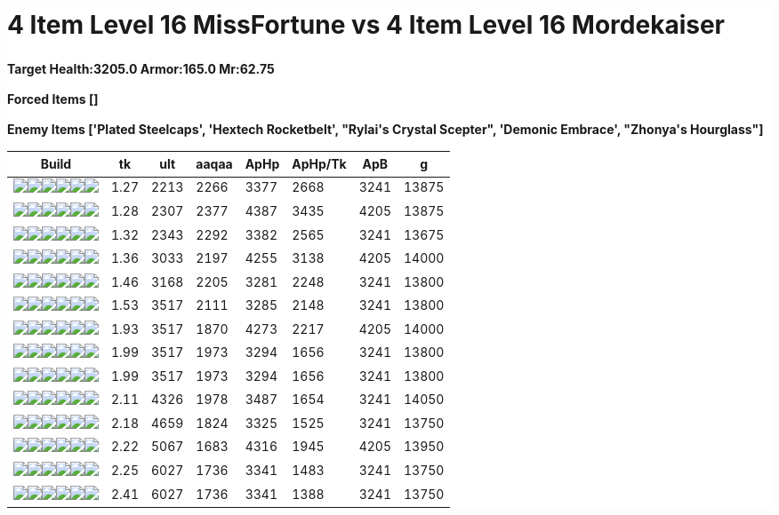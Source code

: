









































# 4 Item Level 16 MissFortune vs 4 Item Level 16 Mordekaiser

**Target Health:3205.0 Armor:165.0 Mr:62.75**


**Forced Items []**


**Enemy Items ['Plated Steelcaps', 'Hextech Rocketbelt', "Rylai's Crystal Scepter", 'Demonic Embrace', "Zhonya's Hourglass"]**




Build | tk | ult | aaqaa |ApHp | ApHp/Tk | ApB | g
-|-|-|-|-|-|-|-
![](/item/6672.png)![](/item/3124.png)![](/item/3153.png)![](/item/3115.png)![](/item/1001.png)![](/item/1037.png)|1.27|2213|2266|3377|2668|3241|13875
![](/item/6672.png)![](/item/3124.png)![](/item/3153.png)![](/item/3091.png)![](/item/1001.png)![](/item/1037.png)|1.28|2307|2377|4387|3435|4205|13875
![](/item/6672.png)![](/item/3124.png)![](/item/3153.png)![](/item/3087.png)![](/item/1001.png)![](/item/1037.png)|1.32|2343|2292|3382|2565|3241|13675
![](/item/6672.png)![](/item/3124.png)![](/item/3091.png)![](/item/3036.png)![](/item/1001.png)![](/item/1038.png)|1.36|3033|2197|4255|3138|4205|14000
![](/item/6672.png)![](/item/3124.png)![](/item/3095.png)![](/item/3036.png)![](/item/1001.png)![](/item/1038.png)|1.46|3168|2205|3281|2248|3241|13800
![](/item/6672.png)![](/item/3124.png)![](/item/3036.png)![](/item/6676.png)![](/item/1001.png)![](/item/1038.png)|1.53|3517|2111|3285|2148|3241|13800
![](/item/6676.png)![](/item/3036.png)![](/item/3091.png)![](/item/3124.png)![](/item/1001.png)![](/item/1038.png)|1.93|3517|1870|4273|2217|4205|14000
![](/item/6672.png)![](/item/3124.png)![](/item/3036.png)![](/item/6693.png)![](/item/1001.png)![](/item/1038.png)|1.99|3517|1973|3294|1656|3241|13800
![](/item/6672.png)![](/item/3124.png)![](/item/3036.png)![](/item/6696.png)![](/item/1001.png)![](/item/1038.png)|1.99|3517|1973|3294|1656|3241|13800
![](/item/6672.png)![](/item/3153.png)![](/item/3036.png)![](/item/3142.png)![](/item/1038.png)![](/item/1036.png)|2.11|4326|1978|3487|1654|3241|14050
![](/item/6672.png)![](/item/3142.png)![](/item/3036.png)![](/item/3095.png)![](/item/1038.png)![](/item/1036.png)|2.18|4659|1824|3325|1525|3241|13750
![](/item/3142.png)![](/item/3036.png)![](/item/6676.png)![](/item/3091.png)![](/item/1038.png)![](/item/1036.png)|2.22|5067|1683|4316|1945|4205|13950
![](/item/3142.png)![](/item/3036.png)![](/item/6676.png)![](/item/6696.png)![](/item/1038.png)![](/item/1036.png)|2.25|6027|1736|3341|1483|3241|13750
![](/item/3142.png)![](/item/3036.png)![](/item/6676.png)![](/item/6693.png)![](/item/1038.png)![](/item/1036.png)|2.41|6027|1736|3341|1388|3241|13750
